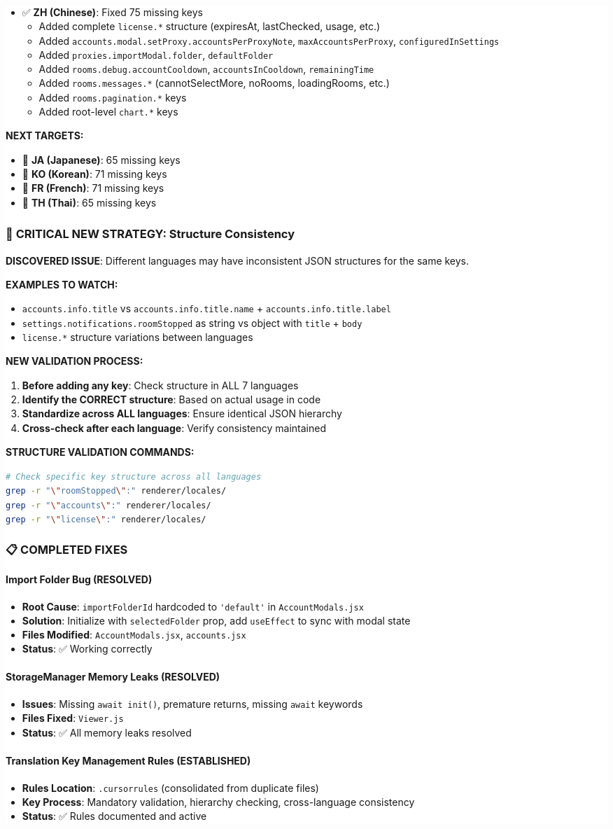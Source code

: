 - ✅ **ZH (Chinese)**: Fixed 75 missing keys
  - Added complete `license.*` structure (expiresAt, lastChecked, usage, etc.)
  - Added `accounts.modal.setProxy.accountsPerProxyNote`, `maxAccountsPerProxy`, `configuredInSettings`
  - Added `proxies.importModal.folder`, `defaultFolder`
  - Added `rooms.debug.accountCooldown`, `accountsInCooldown`, `remainingTime`
  - Added `rooms.messages.*` (cannotSelectMore, noRooms, loadingRooms, etc.)
  - Added `rooms.pagination.*` keys
  - Added root-level `chart.*` keys

**NEXT TARGETS:**
- 🔄 **JA (Japanese)**: 65 missing keys
- 🔄 **KO (Korean)**: 71 missing keys  
- 🔄 **FR (French)**: 71 missing keys
- 🔄 **TH (Thai)**: 65 missing keys

### 🚨 **CRITICAL NEW STRATEGY: Structure Consistency**

**DISCOVERED ISSUE**: Different languages may have inconsistent JSON structures for the same keys.

**EXAMPLES TO WATCH:**
- `accounts.info.title` vs `accounts.info.title.name` + `accounts.info.title.label`
- `settings.notifications.roomStopped` as string vs object with `title` + `body`
- `license.*` structure variations between languages

**NEW VALIDATION PROCESS:**
1. **Before adding any key**: Check structure in ALL 7 languages
2. **Identify the CORRECT structure**: Based on actual usage in code
3. **Standardize across ALL languages**: Ensure identical JSON hierarchy
4. **Cross-check after each language**: Verify consistency maintained

**STRUCTURE VALIDATION COMMANDS:**
```bash
# Check specific key structure across all languages
grep -r "\"roomStopped\":" renderer/locales/
grep -r "\"accounts\":" renderer/locales/
grep -r "\"license\":" renderer/locales/
```

### 📋 **COMPLETED FIXES**

#### Import Folder Bug (RESOLVED)
- **Root Cause**: `importFolderId` hardcoded to `'default'` in `AccountModals.jsx`
- **Solution**: Initialize with `selectedFolder` prop, add `useEffect` to sync with modal state
- **Files Modified**: `AccountModals.jsx`, `accounts.jsx`
- **Status**: ✅ Working correctly

#### StorageManager Memory Leaks (RESOLVED)
- **Issues**: Missing `await init()`, premature returns, missing `await` keywords
- **Files Fixed**: `Viewer.js` 
- **Status**: ✅ All memory leaks resolved

#### Translation Key Management Rules (ESTABLISHED)
- **Rules Location**: `.cursorrules` (consolidated from duplicate files)
- **Key Process**: Mandatory validation, hierarchy checking, cross-language consistency
- **Status**: ✅ Rules documented and active
